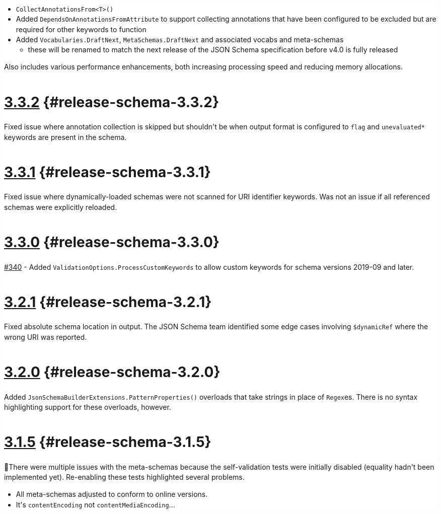   - `CollectAnnotationsFrom<T>()`
- Added `DependsOnAnnotationsFromAttribute` to support collecting annotations that have been configured to be excluded but are required for other keywords to function
- Added `Vocabularies.DraftNext`, `MetaSchemas.DraftNext` and associated vocabs and meta-schemas
  - these will be renamed to match the next release of the JSON Schema specification before v4.0 is fully released

Also includes various performance enhancements, both increasing processing speed and reducing memory allocations.

# [3.3.2](https://github.com/gregsdennis/json-everything/pull/347) {#release-schema-3.3.2}

Fixed issue where annotation collection is skipped but shouldn't be when output format is configured to `flag` and `unevaluated*` keywords are present in the schema.

# [3.3.1](https://github.com/gregsdennis/json-everything/pull/346) {#release-schema-3.3.1}

Fixed issue where dynamically-loaded schemas were not scanned for URI identifier keywords.  Was not an issue if all referenced schemas were explicitly reloaded.

# [3.3.0](https://github.com/gregsdennis/json-everything/pull/344) {#release-schema-3.3.0}

[#340](https://github.com/gregsdennis/json-everything/issues/340) - Added `ValidationOptions.ProcessCustomKeywords` to allow custom keywords for schema versions 2019-09 and later.

# [3.2.1](https://github.com/gregsdennis/json-everything/pull/330) {#release-schema-3.2.1}

Fixed absolute schema location in output.  The JSON Schema team identified some edge cases involving `$dynamicRef` where the wrong URI was reported.

# [3.2.0](https://github.com/gregsdennis/json-everything/pull/300) {#release-schema-3.2.0}

Added `JsonSchemaBuilderExtensions.PatternProperties()` overloads that take strings in place of `Regex`es.  There is no syntax highlighting support for these overloads, however.

# [3.1.5](https://github.com/gregsdennis/json-everything/pull/299) {#release-schema-3.1.5}

🤦There were multiple issues with the meta-schemas because the self-validation tests were initially disabled (equality hadn't been implemented yet).  Re-enabling these tests highlighted several problems.

- All meta-schemas adjusted to conform to online versions.
- It's `contentEncoding` not `contentMediaEncoding`...
